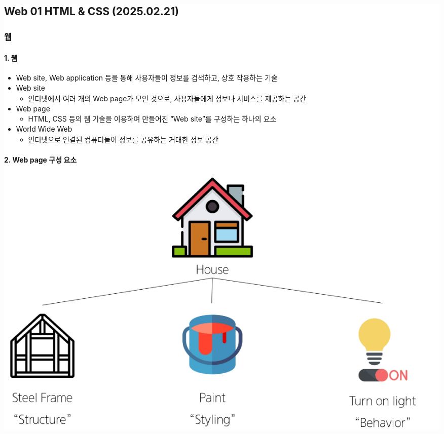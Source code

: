 ## Web 01 HTML & CSS (2025.02.21)

### 웹

#### 1. 웹

- Web site, Web application 등을 통해 사용자들이 정보를 검색하고, 상호 작용하는 기술
- Web site
    - 인터넷에서 여러 개의 Web page가 모인 것으로, 사용자들에게 정보나 서비스를 제공하는 공간
- Web page
    - HTML, CSS 등의 웹 기술을 이용하여 만들어진 “Web site”를 구성하는 하나의 요소
- World Wide Web
    - 인터넷으로 연결된 컴퓨터들이 정보를 공유하는 거대한 정보 공간

#### 2. Web page 구성 요소

<img src="image/0221/0221_1.png" alt="image" align="center">

